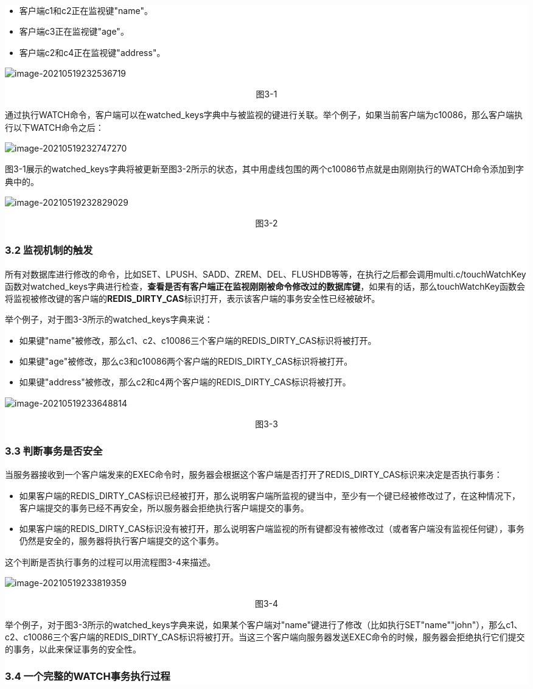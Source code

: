 - 客户端c1和c2正在监视键"name"。

- 客户端c3正在监视键"age"。

- 客户端c2和c4正在监视键"address"。

![image-20210519232536719](https://studyimages.oss-cn-beijing.aliyuncs.com/img/Redis/20220716084620.png)

<div align="center">图3-1</div>

通过执行WATCH命令，客户端可以在watched_keys字典中与被监视的键进行关联。举个例子，如果当前客户端为c10086，那么客户端执行以下WATCH命令之后：

![image-20210519232747270](https://studyimages.oss-cn-beijing.aliyuncs.com/img/Redis/20220716084621.png)

图3-1展示的watched_keys字典将被更新至图3-2所示的状态，其中用虚线包围的两个c10086节点就是由刚刚执行的WATCH命令添加到字典中的。

![image-20210519232829029](https://studyimages.oss-cn-beijing.aliyuncs.com/img/Redis/20220716084622.png)

<div align="center">图3-2</div>



### 3.2 监视机制的触发

所有对数据库进行修改的命令，比如SET、LPUSH、SADD、ZREM、DEL、FLUSHDB等等，在执行之后都会调用multi.c/touchWatchKey函数对watched_keys字典进行检查，**查看是否有客户端正在监视刚刚被命令修改过的数据库键**，如果有的话，那么touchWatchKey函数会将监视被修改键的客户端的**REDIS_DIRTY_CAS**标识打开，表示该客户端的事务安全性已经被破坏。

举个例子，对于图3-3所示的watched_keys字典来说：

- 如果键"name"被修改，那么c1、c2、c10086三个客户端的REDIS_DIRTY_CAS标识将被打开。

- 如果键"age"被修改，那么c3和c10086两个客户端的REDIS_DIRTY_CAS标识将被打开。

- 如果键"address"被修改，那么c2和c4两个客户端的REDIS_DIRTY_CAS标识将被打开。

![image-20210519233648814](https://studyimages.oss-cn-beijing.aliyuncs.com/img/Redis/20220716084623.png)

<div align="center">图3-3</div>

### 3.3 判断事务是否安全

当服务器接收到一个客户端发来的EXEC命令时，服务器会根据这个客户端是否打开了REDIS_DIRTY_CAS标识来决定是否执行事务：

- 如果客户端的REDIS_DIRTY_CAS标识已经被打开，那么说明客户端所监视的键当中，至少有一个键已经被修改过了，在这种情况下，客户端提交的事务已经不再安全，所以服务器会拒绝执行客户端提交的事务。

- 如果客户端的REDIS_DIRTY_CAS标识没有被打开，那么说明客户端监视的所有键都没有被修改过（或者客户端没有监视任何键），事务仍然是安全的，服务器将执行客户端提交的这个事务。

这个判断是否执行事务的过程可以用流程图3-4来描述。

![image-20210519233819359](https://studyimages.oss-cn-beijing.aliyuncs.com/img/Redis/20220716084624.png)

<div align="center">图3-4</div>

举个例子，对于图3-3所示的watched_keys字典来说，如果某个客户端对"name"键进行了修改（比如执行SET"name""john"），那么c1、c2、c10086三个客户端的REDIS_DIRTY_CAS标识将被打开。当这三个客户端向服务器发送EXEC命令的时候，服务器会拒绝执行它们提交的事务，以此来保证事务的安全性。

### 3.4  一个完整的WATCH事务执行过程
